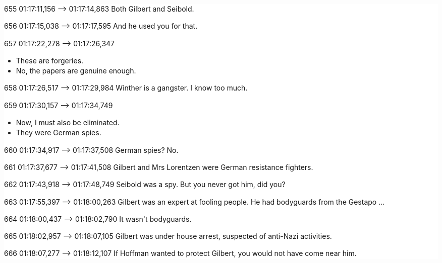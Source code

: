 655
01:17:11,156 --> 01:17:14,863
Both Gilbert and Seibold.

656
01:17:15,038 --> 01:17:17,595
And he used you for that.

657
01:17:22,278 --> 01:17:26,347
- These are forgeries.
- No, the papers are genuine enough.

658
01:17:26,517 --> 01:17:29,984
Winther is a gangster.
I know too much.

659
01:17:30,157 --> 01:17:34,749
- Now, I must also be eliminated.
- They were German spies.

660
01:17:34,917 --> 01:17:37,508
German spies? No.

661
01:17:37,677 --> 01:17:41,508
Gilbert and Mrs Lorentzen
were German resistance fighters.

662
01:17:43,918 --> 01:17:48,749
Seibold was a spy.
But you never got him, did you?

663
01:17:55,397 --> 01:18:00,263
Gilbert was an expert at fooling people.
He had bodyguards from the Gestapo ...

664
01:18:00,437 --> 01:18:02,790
It wasn't bodyguards.

665
01:18:02,957 --> 01:18:07,105
Gilbert was under house arrest,
suspected of anti-Nazi activities.

666
01:18:07,277 --> 01:18:12,107
If Hoffman wanted to protect Gilbert,
you would not have come near him.
